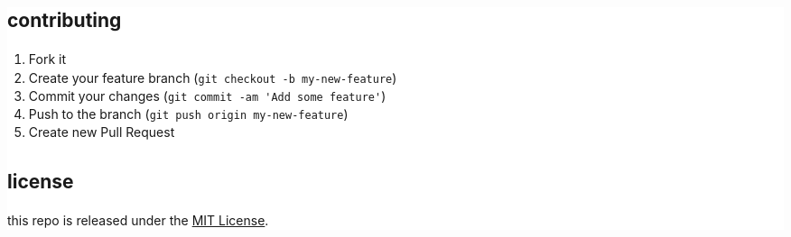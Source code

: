 ## contributing
1. Fork it
2. Create your feature branch (`git checkout -b my-new-feature`)
3. Commit your changes (`git commit -am 'Add some feature'`)
4. Push to the branch (`git push origin my-new-feature`)
5. Create new Pull Request

## license
this repo is released under the [MIT License](http://www.opensource.org/licenses/MIT).

